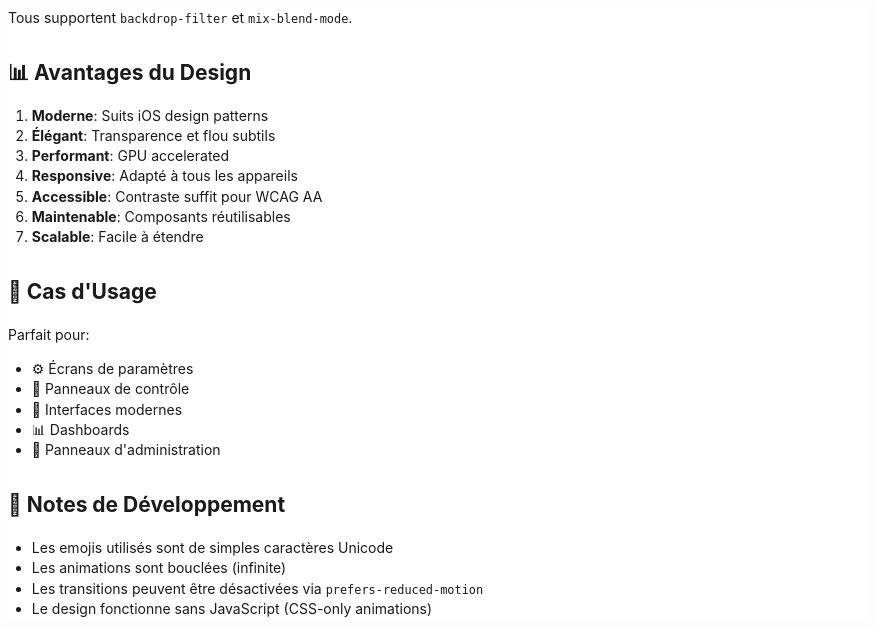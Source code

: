Tous supportent `backdrop-filter` et `mix-blend-mode`.

## 📊 Avantages du Design

1. **Moderne**: Suits iOS design patterns
2. **Élégant**: Transparence et flou subtils
3. **Performant**: GPU accelerated
4. **Responsive**: Adapté à tous les appareils
5. **Accessible**: Contraste suffit pour WCAG AA
6. **Maintenable**: Composants réutilisables
7. **Scalable**: Facile à étendre

## 🎯 Cas d'Usage

Parfait pour:
- ⚙️ Écrans de paramètres
- 📱 Panneaux de contrôle
- 🎨 Interfaces modernes
- 📊 Dashboards
- 🔧 Panneaux d'administration

## 📝 Notes de Développement

- Les emojis utilisés sont de simples caractères Unicode
- Les animations sont bouclées (infinite)
- Les transitions peuvent être désactivées via `prefers-reduced-motion`
- Le design fonctionne sans JavaScript (CSS-only animations)
